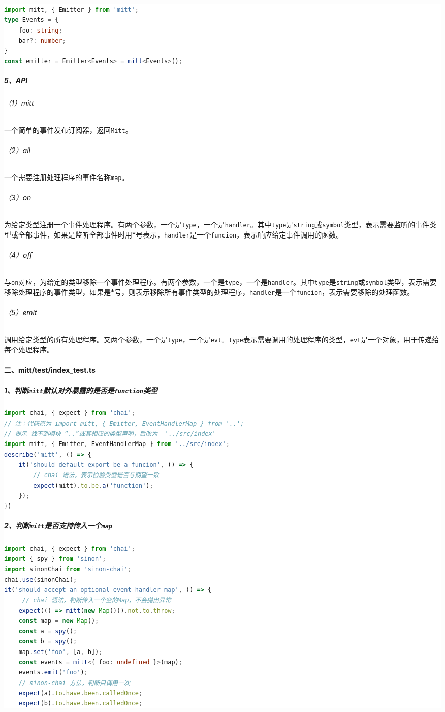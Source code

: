 ```typescript
import mitt, { Emitter } from 'mitt';
type Events = {
    foo: string;
    bar?: number;
}
const emitter = Emitter<Events> = mitt<Events>();
```

##### 5、API

###### （1）mitt

一个简单的事件发布订阅器，返回`Mitt`。

###### （2）all

一个需要注册处理程序的事件名称`map`。

###### （3）on

为给定类型注册一个事件处理程序。有两个参数，一个是`type`，一个是`handler`。其中`type`是`string`或`symbol`类型，表示需要监听的事件类型或全部事件，如果是监听全部事件时用*号表示，`handler`是一个`funcion`，表示响应给定事件调用的函数。

###### （4）off

与`on`对应，为给定的类型移除一个事件处理程序。有两个参数，一个是`type`，一个是`handler`。其中`type`是`string`或`symbol`类型，表示需要移除处理程序的事件类型，如果是*号，则表示移除所有事件类型的处理程序，`handler`是一个`funcion`，表示需要移除的处理函数。

###### （5）emit

调用给定类型的所有处理程序。又两个参数，一个是`type`，一个是`evt`。`type`表示需要调用的处理程序的类型，`evt`是一个对象，用于传递给每个处理程序。


#### 二、mitt/test/index_test.ts

##### 1、判断`mitt`默认对外暴露的是否是`function`类型

```ts
import chai, { expect } from 'chai';
// 注：代码原为 import mitt, { Emitter, EventHandlerMap } from '..';
// 提示 找不到模块 “..”或其相应的类型声明，后改为  '../src/index'
import mitt, { Emitter, EventHandlerMap } from '../src/index';
describe('mitt', () => {
    it('should default export be a funcion', () => {
        // chai 语法，表示检验类型是否与期望一致
        expect(mitt).to.be.a('function');
    });
})
```

##### 2、判断`mitt`是否支持传入一个`map`

```ts
import chai, { expect } from 'chai';
import { spy } from 'sinon';
import sinonChai from 'sinon-chai';
chai.use(sinonChai);
it('should accept an optional event handler map', () => {
     // chai 语法，判断传入一个空的Map，不会抛出异常
    expect(() => mitt(new Map())).not.to.throw;
    const map = new Map();
    const a = spy();
    const b = spy();
    map.set('foo', [a, b]);
    const events = mitt<{ foo: undefined }>(map);
    events.emit('foo');
    // sinon-chai 方法，判断只调用一次
    expect(a).to.have.been.calledOnce;
    expect(b).to.have.been.calledOnce;
```